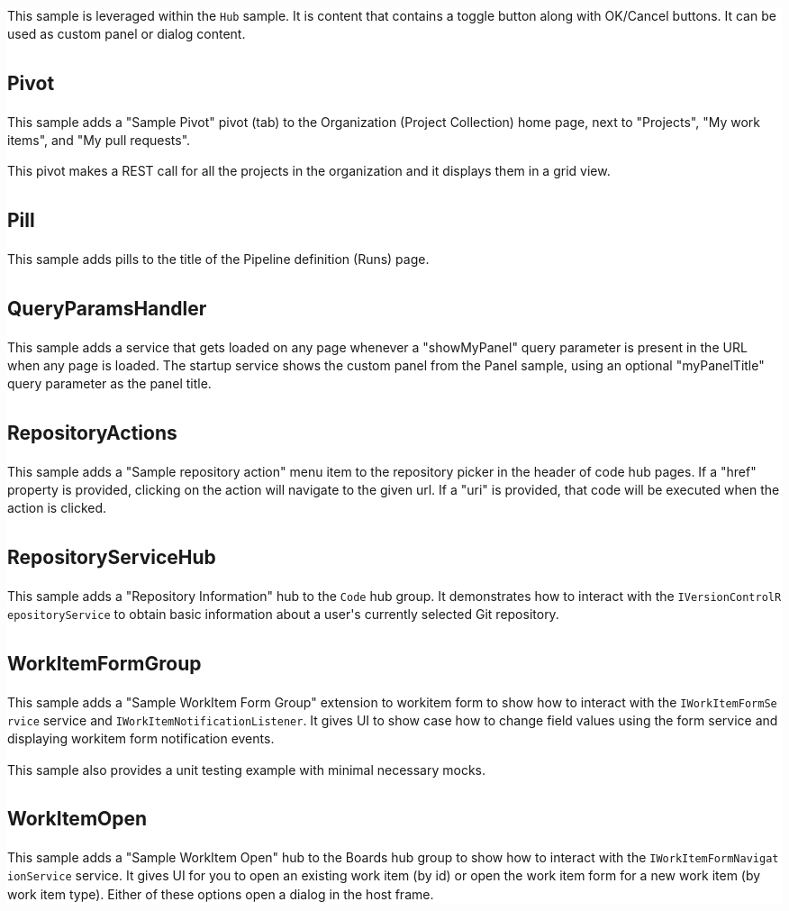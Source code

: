This sample is leveraged within the `Hub` sample. It is content that contains a toggle button along with OK/Cancel buttons. It can be used as custom panel or dialog content.

## Pivot

This sample adds a "Sample Pivot" pivot (tab) to the Organization (Project Collection) home page, next to "Projects", "My work items", and "My pull requests".

This pivot makes a REST call for all the projects in the organization and it displays them in a grid view.

## Pill

This sample adds pills to the title of the Pipeline definition (Runs) page.

## QueryParamsHandler

This sample adds a service that gets loaded on any page whenever a "showMyPanel" query parameter is present
in the URL when any page is loaded. The startup service shows the custom panel from the Panel sample, using
an optional "myPanelTitle" query parameter as the panel title.

## RepositoryActions

This sample adds a "Sample repository action" menu item to the repository picker in the header of code hub pages. If a "href" property is provided, clicking on the action will navigate to the given url. If a "uri" is provided, that code will be executed when the action is clicked.

## RepositoryServiceHub

This sample adds a "Repository Information" hub to the `Code` hub group. It demonstrates how to interact with the `IVersionControlRepositoryService` to obtain basic information about a user's currently selected Git repository.

## WorkItemFormGroup

This sample adds a "Sample WorkItem Form Group" extension to workitem form to show how to interact with the `IWorkItemFormService` service and `IWorkItemNotificationListener`. It gives UI to show case how to change field values using the form service and displaying workitem form notification events.

This sample also provides a unit testing example with minimal necessary mocks.

## WorkItemOpen

This sample adds a "Sample WorkItem Open" hub to the Boards hub group to show how to interact with the `IWorkItemFormNavigationService` service. It gives UI for you to open an existing work item (by id) or open the work item form for a new work item (by work item type). Either of these options open a dialog in the host frame.
